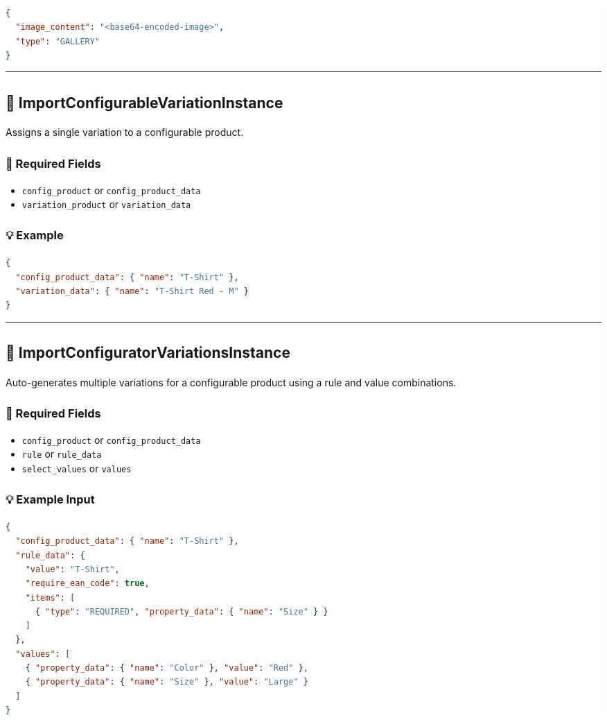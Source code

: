 ```json
{
  "image_content": "<base64-encoded-image>",
  "type": "GALLERY"
}
```

---

## 🔁 ImportConfigurableVariationInstance

Assigns a single variation to a configurable product.

### 🔑 Required Fields
- `config_product` or `config_product_data`
- `variation_product` or `variation_data`

### 💡 Example

```json
{
  "config_product_data": { "name": "T-Shirt" },
  "variation_data": { "name": "T-Shirt Red - M" }
}
```

---

## 🔁 ImportConfiguratorVariationsInstance

Auto-generates multiple variations for a configurable product using a rule and value combinations.

### 🔑 Required Fields
- `config_product` or `config_product_data`
- `rule` or `rule_data`
- `select_values` or `values`

### 💡 Example Input

```json
{
  "config_product_data": { "name": "T-Shirt" },
  "rule_data": {
    "value": "T-Shirt",
    "require_ean_code": true,
    "items": [
      { "type": "REQUIRED", "property_data": { "name": "Size" } }
    ]
  },
  "values": [
    { "property_data": { "name": "Color" }, "value": "Red" },
    { "property_data": { "name": "Size" }, "value": "Large" }
  ]
}
```
